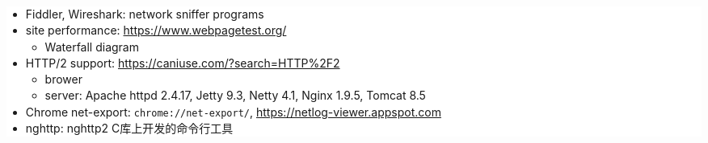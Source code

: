 - Fiddler, Wireshark: network sniffer programs
- site performance: https://www.webpagetest.org/
  - Waterfall diagram
- HTTP/2 support: https://caniuse.com/?search=HTTP%2F2
  - brower
  - server: Apache httpd 2.4.17, Jetty 9.3, Netty 4.1, Nginx 1.9.5, Tomcat 8.5
- Chrome net-export: `chrome://net-export/`, https://netlog-viewer.appspot.com
- nghttp: nghttp2 C库上开发的命令行工具


